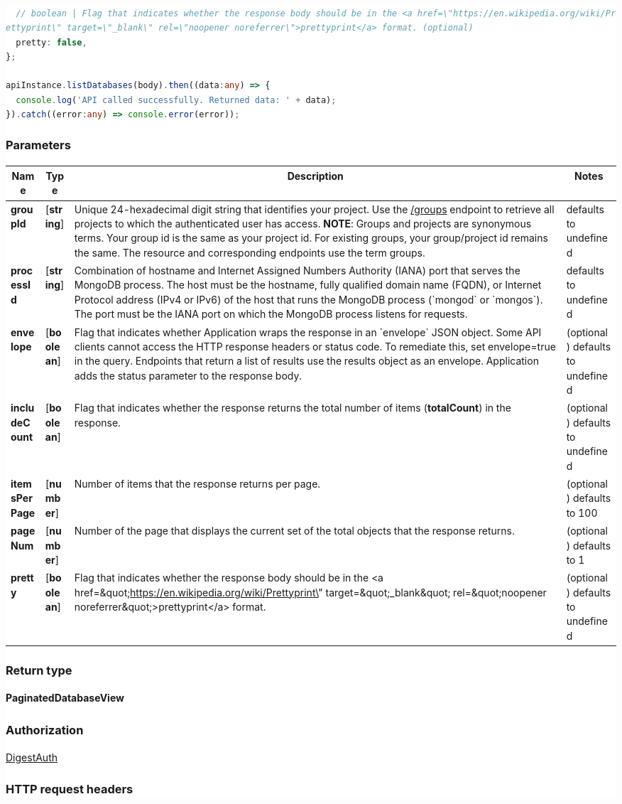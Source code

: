```typescript
  // boolean | Flag that indicates whether the response body should be in the <a href=\"https://en.wikipedia.org/wiki/Prettyprint\" target=\"_blank\" rel=\"noopener noreferrer\">prettyprint</a> format. (optional)
  pretty: false,
};

apiInstance.listDatabases(body).then((data:any) => {
  console.log('API called successfully. Returned data: ' + data);
}).catch((error:any) => console.error(error));
```


### Parameters

Name | Type | Description  | Notes
------------- | ------------- | ------------- | -------------
 **groupId** | [**string**] | Unique 24-hexadecimal digit string that identifies your project. Use the [/groups](#tag/Projects/operation/listProjects) endpoint to retrieve all projects to which the authenticated user has access.  **NOTE**: Groups and projects are synonymous terms. Your group id is the same as your project id. For existing groups, your group/project id remains the same. The resource and corresponding endpoints use the term groups. | defaults to undefined
 **processId** | [**string**] | Combination of hostname and Internet Assigned Numbers Authority (IANA) port that serves the MongoDB process. The host must be the hostname, fully qualified domain name (FQDN), or Internet Protocol address (IPv4 or IPv6) of the host that runs the MongoDB process (&#x60;mongod&#x60; or &#x60;mongos&#x60;). The port must be the IANA port on which the MongoDB process listens for requests. | defaults to undefined
 **envelope** | [**boolean**] | Flag that indicates whether Application wraps the response in an &#x60;envelope&#x60; JSON object. Some API clients cannot access the HTTP response headers or status code. To remediate this, set envelope&#x3D;true in the query. Endpoints that return a list of results use the results object as an envelope. Application adds the status parameter to the response body. | (optional) defaults to undefined
 **includeCount** | [**boolean**] | Flag that indicates whether the response returns the total number of items (**totalCount**) in the response. | (optional) defaults to undefined
 **itemsPerPage** | [**number**] | Number of items that the response returns per page. | (optional) defaults to 100
 **pageNum** | [**number**] | Number of the page that displays the current set of the total objects that the response returns. | (optional) defaults to 1
 **pretty** | [**boolean**] | Flag that indicates whether the response body should be in the &lt;a href&#x3D;\&quot;https://en.wikipedia.org/wiki/Prettyprint\&quot; target&#x3D;\&quot;_blank\&quot; rel&#x3D;\&quot;noopener noreferrer\&quot;&gt;prettyprint&lt;/a&gt; format. | (optional) defaults to undefined


### Return type

**PaginatedDatabaseView**

### Authorization

[DigestAuth](README.md#DigestAuth)

### HTTP request headers
